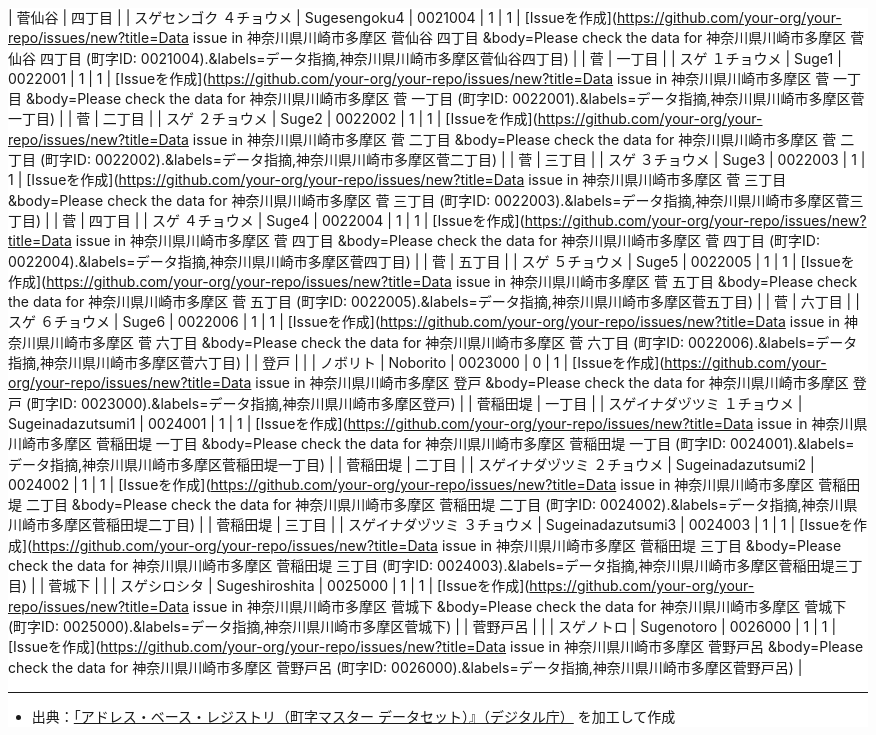 | 菅仙谷 | 四丁目 |  | スゲセンゴク ４チョウメ  | Sugesengoku4 | 0021004 | 1 | 1 | [Issueを作成](https://github.com/your-org/your-repo/issues/new?title=Data issue in 神奈川県川崎市多摩区 菅仙谷 四丁目 &body=Please check the data for 神奈川県川崎市多摩区 菅仙谷 四丁目  (町字ID: 0021004).&labels=データ指摘,神奈川県川崎市多摩区菅仙谷四丁目) |
| 菅 | 一丁目 |  | スゲ １チョウメ  | Suge1 | 0022001 | 1 | 1 | [Issueを作成](https://github.com/your-org/your-repo/issues/new?title=Data issue in 神奈川県川崎市多摩区 菅 一丁目 &body=Please check the data for 神奈川県川崎市多摩区 菅 一丁目  (町字ID: 0022001).&labels=データ指摘,神奈川県川崎市多摩区菅一丁目) |
| 菅 | 二丁目 |  | スゲ ２チョウメ  | Suge2 | 0022002 | 1 | 1 | [Issueを作成](https://github.com/your-org/your-repo/issues/new?title=Data issue in 神奈川県川崎市多摩区 菅 二丁目 &body=Please check the data for 神奈川県川崎市多摩区 菅 二丁目  (町字ID: 0022002).&labels=データ指摘,神奈川県川崎市多摩区菅二丁目) |
| 菅 | 三丁目 |  | スゲ ３チョウメ  | Suge3 | 0022003 | 1 | 1 | [Issueを作成](https://github.com/your-org/your-repo/issues/new?title=Data issue in 神奈川県川崎市多摩区 菅 三丁目 &body=Please check the data for 神奈川県川崎市多摩区 菅 三丁目  (町字ID: 0022003).&labels=データ指摘,神奈川県川崎市多摩区菅三丁目) |
| 菅 | 四丁目 |  | スゲ ４チョウメ  | Suge4 | 0022004 | 1 | 1 | [Issueを作成](https://github.com/your-org/your-repo/issues/new?title=Data issue in 神奈川県川崎市多摩区 菅 四丁目 &body=Please check the data for 神奈川県川崎市多摩区 菅 四丁目  (町字ID: 0022004).&labels=データ指摘,神奈川県川崎市多摩区菅四丁目) |
| 菅 | 五丁目 |  | スゲ ５チョウメ  | Suge5 | 0022005 | 1 | 1 | [Issueを作成](https://github.com/your-org/your-repo/issues/new?title=Data issue in 神奈川県川崎市多摩区 菅 五丁目 &body=Please check the data for 神奈川県川崎市多摩区 菅 五丁目  (町字ID: 0022005).&labels=データ指摘,神奈川県川崎市多摩区菅五丁目) |
| 菅 | 六丁目 |  | スゲ ６チョウメ  | Suge6 | 0022006 | 1 | 1 | [Issueを作成](https://github.com/your-org/your-repo/issues/new?title=Data issue in 神奈川県川崎市多摩区 菅 六丁目 &body=Please check the data for 神奈川県川崎市多摩区 菅 六丁目  (町字ID: 0022006).&labels=データ指摘,神奈川県川崎市多摩区菅六丁目) |
| 登戸 |  |  | ノボリト   | Noborito | 0023000 | 0 | 1 | [Issueを作成](https://github.com/your-org/your-repo/issues/new?title=Data issue in 神奈川県川崎市多摩区 登戸  &body=Please check the data for 神奈川県川崎市多摩区 登戸   (町字ID: 0023000).&labels=データ指摘,神奈川県川崎市多摩区登戸) |
| 菅稲田堤 | 一丁目 |  | スゲイナダヅツミ １チョウメ  | Sugeinadazutsumi1 | 0024001 | 1 | 1 | [Issueを作成](https://github.com/your-org/your-repo/issues/new?title=Data issue in 神奈川県川崎市多摩区 菅稲田堤 一丁目 &body=Please check the data for 神奈川県川崎市多摩区 菅稲田堤 一丁目  (町字ID: 0024001).&labels=データ指摘,神奈川県川崎市多摩区菅稲田堤一丁目) |
| 菅稲田堤 | 二丁目 |  | スゲイナダヅツミ ２チョウメ  | Sugeinadazutsumi2 | 0024002 | 1 | 1 | [Issueを作成](https://github.com/your-org/your-repo/issues/new?title=Data issue in 神奈川県川崎市多摩区 菅稲田堤 二丁目 &body=Please check the data for 神奈川県川崎市多摩区 菅稲田堤 二丁目  (町字ID: 0024002).&labels=データ指摘,神奈川県川崎市多摩区菅稲田堤二丁目) |
| 菅稲田堤 | 三丁目 |  | スゲイナダヅツミ ３チョウメ  | Sugeinadazutsumi3 | 0024003 | 1 | 1 | [Issueを作成](https://github.com/your-org/your-repo/issues/new?title=Data issue in 神奈川県川崎市多摩区 菅稲田堤 三丁目 &body=Please check the data for 神奈川県川崎市多摩区 菅稲田堤 三丁目  (町字ID: 0024003).&labels=データ指摘,神奈川県川崎市多摩区菅稲田堤三丁目) |
| 菅城下 |  |  | スゲシロシタ   | Sugeshiroshita | 0025000 | 1 | 1 | [Issueを作成](https://github.com/your-org/your-repo/issues/new?title=Data issue in 神奈川県川崎市多摩区 菅城下  &body=Please check the data for 神奈川県川崎市多摩区 菅城下   (町字ID: 0025000).&labels=データ指摘,神奈川県川崎市多摩区菅城下) |
| 菅野戸呂 |  |  | スゲノトロ   | Sugenotoro | 0026000 | 1 | 1 | [Issueを作成](https://github.com/your-org/your-repo/issues/new?title=Data issue in 神奈川県川崎市多摩区 菅野戸呂  &body=Please check the data for 神奈川県川崎市多摩区 菅野戸呂   (町字ID: 0026000).&labels=データ指摘,神奈川県川崎市多摩区菅野戸呂) |

---

- 出典：[「アドレス・ベース・レジストリ（町字マスター データセット）』（デジタル庁）](https://www.digital.go.jp/policies/base_registry_address/) を加工して作成